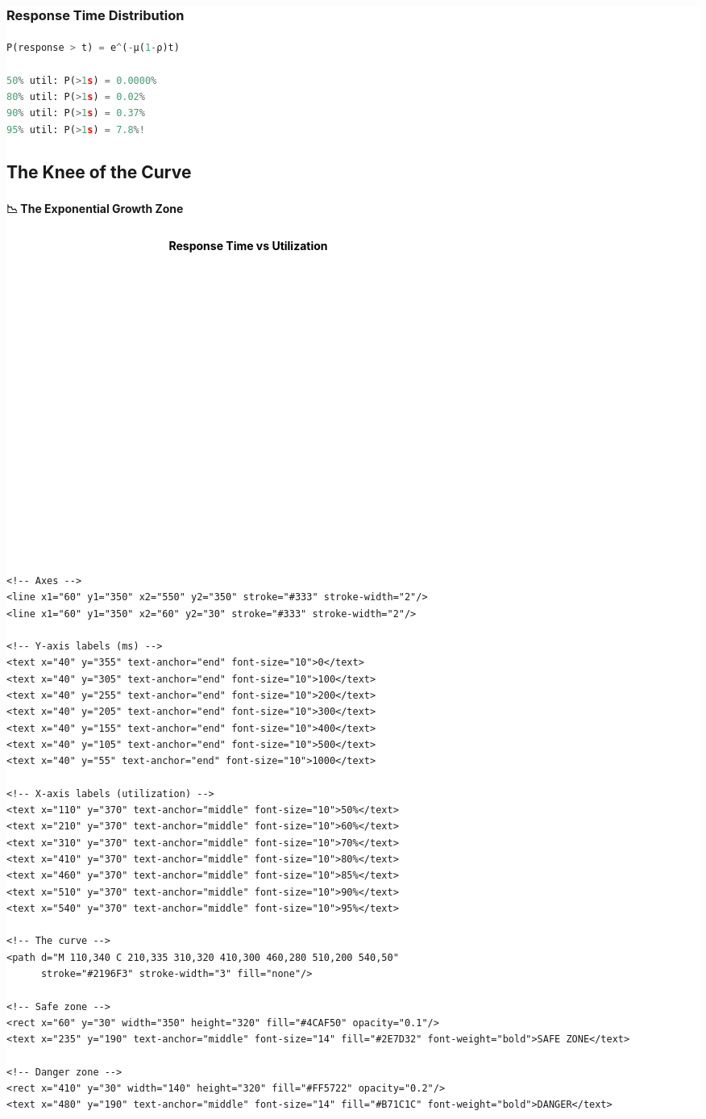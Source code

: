 ### Response Time Distribution
```python
P(response > t) = e^(-μ(1-ρ)t)

50% util: P(>1s) = 0.0000%
80% util: P(>1s) = 0.02%
90% util: P(>1s) = 0.37%
95% util: P(>1s) = 7.8%!
```

## The Knee of the Curve

<div class="truth-box">
<h4>📉 The Exponential Growth Zone</h4>

<div class="curve-visualization" style="margin: 20px 0;">
  <svg viewBox="0 0 600 400" style="width: 100%; max-width: 600px;">
    <!-- Title -->
    <text x="300" y="20" text-anchor="middle" font-weight="bold">Response Time vs Utilization</text>
    
    <!-- Axes -->
    <line x1="60" y1="350" x2="550" y2="350" stroke="#333" stroke-width="2"/>
    <line x1="60" y1="350" x2="60" y2="30" stroke="#333" stroke-width="2"/>
    
    <!-- Y-axis labels (ms) -->
    <text x="40" y="355" text-anchor="end" font-size="10">0</text>
    <text x="40" y="305" text-anchor="end" font-size="10">100</text>
    <text x="40" y="255" text-anchor="end" font-size="10">200</text>
    <text x="40" y="205" text-anchor="end" font-size="10">300</text>
    <text x="40" y="155" text-anchor="end" font-size="10">400</text>
    <text x="40" y="105" text-anchor="end" font-size="10">500</text>
    <text x="40" y="55" text-anchor="end" font-size="10">1000</text>
    
    <!-- X-axis labels (utilization) -->
    <text x="110" y="370" text-anchor="middle" font-size="10">50%</text>
    <text x="210" y="370" text-anchor="middle" font-size="10">60%</text>
    <text x="310" y="370" text-anchor="middle" font-size="10">70%</text>
    <text x="410" y="370" text-anchor="middle" font-size="10">80%</text>
    <text x="460" y="370" text-anchor="middle" font-size="10">85%</text>
    <text x="510" y="370" text-anchor="middle" font-size="10">90%</text>
    <text x="540" y="370" text-anchor="middle" font-size="10">95%</text>
    
    <!-- The curve -->
    <path d="M 110,340 C 210,335 310,320 410,300 460,280 510,200 540,50" 
          stroke="#2196F3" stroke-width="3" fill="none"/>
    
    <!-- Safe zone -->
    <rect x="60" y="30" width="350" height="320" fill="#4CAF50" opacity="0.1"/>
    <text x="235" y="190" text-anchor="middle" font-size="14" fill="#2E7D32" font-weight="bold">SAFE ZONE</text>
    
    <!-- Danger zone -->
    <rect x="410" y="30" width="140" height="320" fill="#FF5722" opacity="0.2"/>
    <text x="480" y="190" text-anchor="middle" font-size="14" fill="#B71C1C" font-weight="bold">DANGER</text>
    